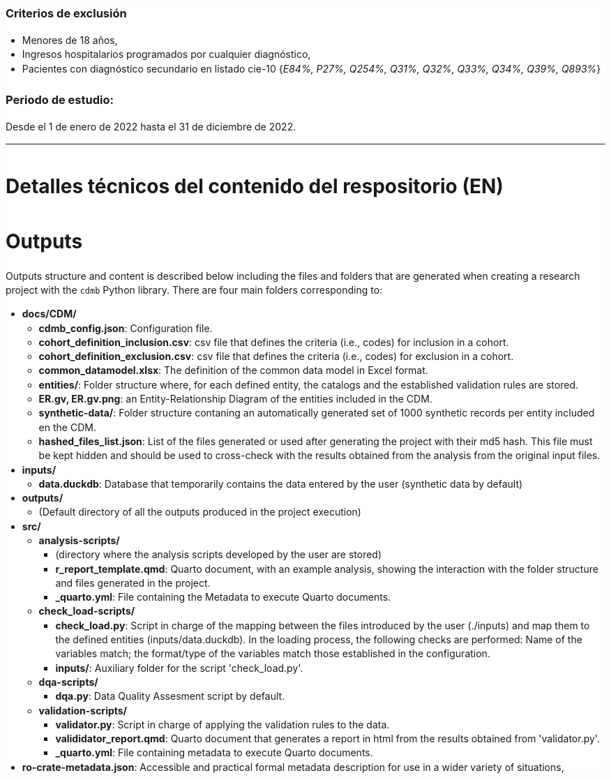 ### Criterios de exclusión
- Menores de 18 años,
- Ingresos hospitalarios programados por cualquier diagnóstico,
- Pacientes con diagnóstico secundario en listado cie-10 {_E84%, P27%, Q254%, Q31%, Q32%, Q33%, Q34%, Q39%, Q893%_}

### Periodo de estudio: 
Desde el 1 de enero de 2022 hasta el 31 de diciembre de 2022.

---

# Detalles técnicos del contenido del respositorio (EN)
# Outputs
Outputs structure and content is described below including the files and folders that are generated when creating a research project with the `cdmb` Python library. There are four main folders corresponding to:

- __docs/CDM/__
  - **cdmb_config.json**: Configuration file.
  - **cohort_definition_inclusion.csv**: csv file that defines the criteria (i.e., codes) for inclusion in a cohort.
  - **cohort_definition_exclusion.csv**: csv file that defines the criteria (i.e., codes) for exclusion in a cohort.
  - **common_datamodel.xlsx**: The definition of the common data model in Excel format.
  - **entities/**: Folder structure where, for each defined entity, the catalogs and the established validation rules are stored.
  - **ER.gv, ER.gv.png**: an Entity-Relationship Diagram of the entities included in the CDM.
  - **synthetic-data/**: Folder structure contaning an automatically generated set of 1000 synthetic records per entity included en the CDM.
  - **hashed_files_list.json**: List of the files generated or used after generating the project with their md5 hash. This file must be kept hidden 
and should be used to cross-check with the results obtained from the analysis from the original input files.
- __inputs/__
  - **data.duckdb**: Database that temporarily contains the data entered by the user (synthetic data by default)
- __outputs/__
  - (Default directory of all the outputs produced in the project execution)
- __src/__
  - __analysis-scripts/__
    - (directory where the analysis scripts developed by the user are stored)
    - **r_report_template.qmd**: Quarto document, with an example analysis, showing the interaction with the folder structure and files generated in the project.
    - **_quarto.yml**: File containing the Metadata to execute Quarto documents.
  - __check_load-scripts/__
    - **check_load.py**: Script in charge of the mapping between the files introduced by the user (./inputs) and map them to the defined entities (inputs/data.duckdb). 
    In the loading process, the following checks are performed: Name of the variables match; the format/type of the variables match those established in the configuration.
    - __inputs/__: Auxiliary folder for the script 'check_load.py'.
  - __dqa-scripts/__
    - **dqa.py**: Data Quality Assesment script by default.
  - **validation-scripts/**
    - **validator.py**: Script in charge of applying the validation rules to the data.
    - **valididator_report.qmd**: Quarto document that generates a report in html from the results obtained from 'validator.py'. 
    - **_quarto.yml**: File containing metadata to execute Quarto documents.
- **ro-crate-metadata.json**: Accessible and practical formal metadata description for use in a wider variety of situations, 